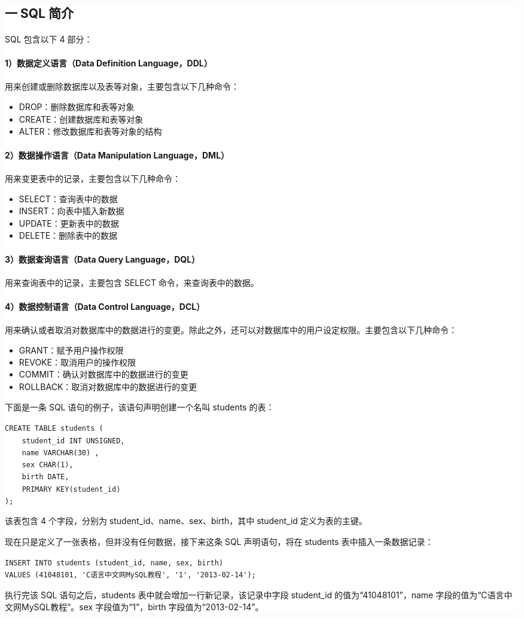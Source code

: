

## 一 SQL 简介

SQL 包含以下 4 部分：

#### 1）数据定义语言（Data Definition Language，DDL）

用来创建或删除数据库以及表等对象，主要包含以下几种命令：

- DROP：删除数据库和表等对象
- CREATE：创建数据库和表等对象
- ALTER：修改数据库和表等对象的结构

#### 2）数据操作语言（Data Manipulation Language，DML）

用来变更表中的记录，主要包含以下几种命令：

- SELECT：查询表中的数据
- INSERT：向表中插入新数据
- UPDATE：更新表中的数据
- DELETE：删除表中的数据

#### 3）数据查询语言（Data Query Language，DQL）

用来查询表中的记录，主要包含 SELECT 命令，来查询表中的数据。

#### 4）数据控制语言（Data Control Language，DCL）

用来确认或者取消对数据库中的数据进行的变更。除此之外，还可以对数据库中的用户设定权限。主要包含以下几种命令：

- GRANT：赋予用户操作权限
- REVOKE：取消用户的操作权限
- COMMIT：确认对数据库中的数据进行的变更
- ROLLBACK：取消对数据库中的数据进行的变更


下面是一条 SQL 语句的例子，该语句声明创建一个名叫 students 的表：

```
CREATE TABLE students (
    student_id INT UNSIGNED,
    name VARCHAR(30) ,
    sex CHAR(1),
    birth DATE,
    PRIMARY KEY(student_id)
);
```

该表包含 4 个字段，分别为 student_id、name、sex、birth，其中 student_id 定义为表的主键。

现在只是定义了一张表格，但并没有任何数据，接下来这条 SQL 声明语句，将在 students 表中插入一条数据记录：

```
INSERT INTO students (student_id, name, sex, birth)
VALUES (41048101, 'C语言中文网MySQL教程', '1', '2013-02-14');
```

执行完该 SQL 语句之后，students 表中就会增加一行新记录，该记录中字段 student_id 的值为“41048101”，name 字段的值为“C语言中文网MySQL教程”。sex 字段值为“1”，birth 字段值为“2013-02-14”。
